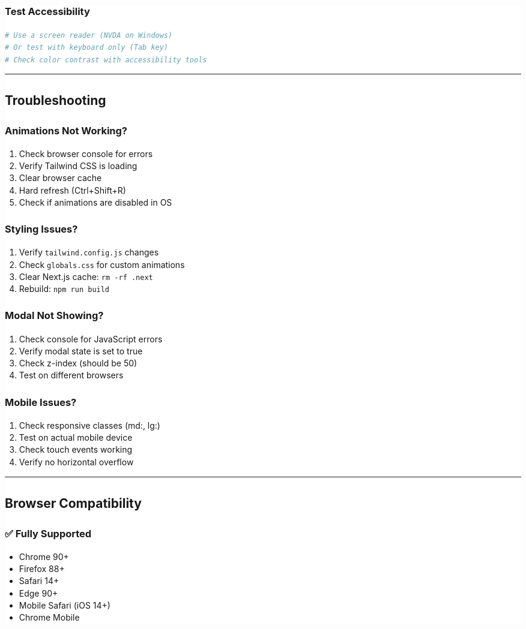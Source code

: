 ### Test Accessibility

```bash
# Use a screen reader (NVDA on Windows)
# Or test with keyboard only (Tab key)
# Check color contrast with accessibility tools
```

---

## Troubleshooting

### Animations Not Working?

1. Check browser console for errors
2. Verify Tailwind CSS is loading
3. Clear browser cache
4. Hard refresh (Ctrl+Shift+R)
5. Check if animations are disabled in OS

### Styling Issues?

1. Verify `tailwind.config.js` changes
2. Check `globals.css` for custom animations
3. Clear Next.js cache: `rm -rf .next`
4. Rebuild: `npm run build`

### Modal Not Showing?

1. Check console for JavaScript errors
2. Verify modal state is set to true
3. Check z-index (should be 50)
4. Test on different browsers

### Mobile Issues?

1. Check responsive classes (md:, lg:)
2. Test on actual mobile device
3. Check touch events working
4. Verify no horizontal overflow

---

## Browser Compatibility

### ✅ Fully Supported
- Chrome 90+
- Firefox 88+
- Safari 14+
- Edge 90+
- Mobile Safari (iOS 14+)
- Chrome Mobile
